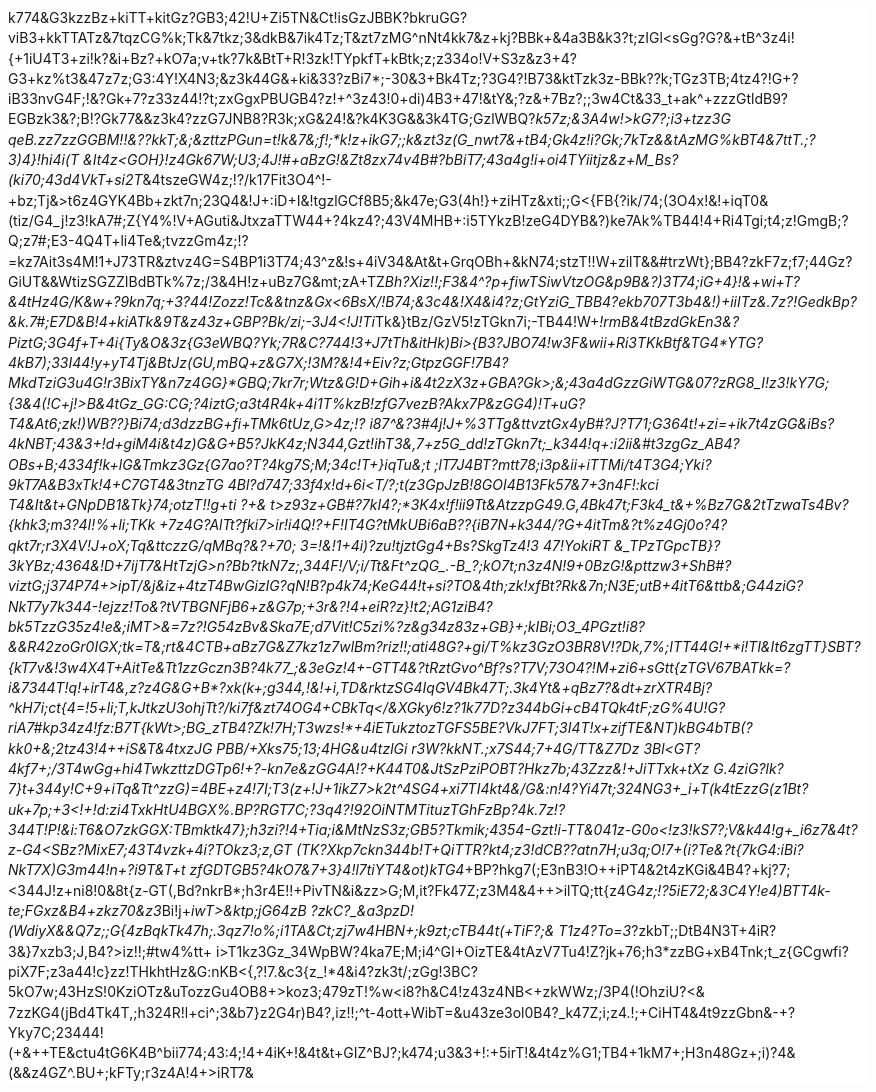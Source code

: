 k774&G3kzzBz+kiTT+kitGz?GB3;42!U+Zi5TN&Ct!isGzJBBK?bkruGG?viB3+kkTTATz&7tqzCG%k;Tk&7tkz;3&dkB&7ik4Tz;T&zt7zMG^nNt4kk7&z+kj?BBk+&4a3B&k3?t;zIGl<sGg?G?&+tB^3z4i!{+1iU4T3+zi!k?&i+Bz?+kO7a;v+tk?7k&BtT+R!3zk!TYpkfT+kBtk;z;z334o!V+S3z&z3+4?G3+kz%t3&47z7z;G3:4Y!X4N3;&z3k44G&+ki&33?zBi7*;-30&3+Bk4Tz;?3G4?!B73&ktTzk3z-BBk??k;TGz3TB;4tz4?!G+?iB33nvG4F;!&?Gk+7?z33z44!?t;zxGgxPBUGB4?z!+^3z43!0+di)4B3+47!&tY&;?z&+7Bz?;;3w4Ct&33_t+ak^+zzzGtldB9?EGBzk3&?;B!?Gk77&&z3k4?zzG7JNB8?R3k;xG&24!&?k4K3G&&3k4TG;GzlWBQ?_k57z;&3A4w!>kG7?;i3+tzz3G qeB.zz7zzGGBM!!&??kkT;&;&zttzPGun=t!k&7&;f!;*k!z+ikG7;;k&zt3z(G_nwt7&+tB4;Gk4z!i?Gk;7kTz&&tAzMG%kBT4&7ttT.;?3)4}!hi4i(T &It4z<GOH}!z4Gk67W;U3;4J!#+aBzG!&Zt8zx74v4B#?bBiT7;43a4g!i+oi4TYiitjz&z+M_Bs?(ki70;43d4VkT+si2T_&4tszeGW4z;!?/k17Fit3O4^!-+bz;Tj&>t6z4GYK4Bb+zkt7n;23Q4&!J+:iD+I&!tgzlGCf8B5;&k47e;G3(4h!}+ziHTz&xti;;G<{FB{?ik/74;(3O4x!&!+iqT0&(tiz/G4_j!z3!kA7#;Z{Y4%!V+AGuti&JtxzaTTW44+?4kz4?;43V4MHB+:i5TYkzB!zeG4DYB&?)ke7Ak%TB44!4+Ri4Tgi;t4;z!GmgB;?Q;z7#;E3-4Q4T+li4Te&;tvzzGm4z;!?=kz7Ait3s4M!1+J73TR&ztvz4G=S4BP1i3T74;43^z&!s+4iV34&At&t+GrqOBh+&kN74;stzT!!W+zilT&&#trzWt};BB4?zkF7z;f7;44Gz?GiUT&&WtizSGZZIBdBTk%7z;/3&4H!z+uBz7G&mt;zA+TZ*Bh?Xiz!!;F3&4^?p+fiwTSiwVtzOG&p9B&?)3T74;iG+4}!&+wi+T?&4tHz4G/K&w+?9kn7q;+3?44!Zozz!Tc&&tnz&Gx<6BsX/!B74;&3c4&!X4&i4?z;GtYziG_TBB4?ekb707T3b4&!)+iiITz&.7z?!GedkBp?&k.7#;E7D&B!4+kiATk&9T&z43z+GBP?Bk/zi;-3J4<!J!Ti*Tk&}tBz/GzV5!zTGkn7i;-TB44!W+_!rmB&4tBzdGkEn3&?PiztG;_3G4f+T+4i{Ty&O&3z{G3eWBQ?Yk;7R&C?744!3+J7tTh&itHk)Bi>{B3?JBO74!w3F&wii+Ri3TKkBtf&TG4*YTG?4kB7);33I44!y+yT4Tj&BtJz(GU,mBQ+z&G7X;!3M?&!4+Eiv?z;GtpzGGF!7B4?MkdTziG3u4G!r3BixTY&n7z4GG}*GBQ;7kr7r;Wtz&G!D+Gih+i&4t2zX3z+GBA?Gk>;&;43a4dGzzGiWTG&07?zRG8_I!z3!kY7G;{3&4(!C+j!>*B&4tGz_GG:CG;?4iztG;a3t4R4k+4i1T%kzB!zfG7vezB?Akx7P&zGG4)!T+uG?T4&At6;zk!)WB??}Bi74;d3dzzBG+fi+TMk6tUz,G>4z;!? i87^&?3#4j!J+%3TTg&ttvztGx4yB#?J?T71;G364t!*+zi=+ik7t4zGG_&iBs?4kNBT;43&3+!d+giM4i&*t4z)G&G+B5?JkK4z;N344,Gzt!ihT3&,7+z5G_dd!zTGkn7t;_k344!q+:i2ii&#t3zgGz_AB4?OBs+B;4334f!k+lG&Tmkz3Gz{G7ao?T?4kg7S;M;34c!T+}iqTu&;t ;lT7J4BT?mtt78;i3p&*ii+_iTTMi/t4T3G4;Yki?9kT7A&B3xTk!4+C7GT4&3tnzTG  4Bl?d747_;33f4x!d+6i<T/?;t(z3GpJzB<?OkA?<iB3443!:+&i)kz&4tckTG4*7BZ?GkW7X;H3J3T!W+3i<T7&)tzzVt*ktBH?tkj73;_Gk4v3iZ7i4Tt&=WGzNG4{f!T?4k&k+;c3r4QTG+8i4TO&&&+zyG-,R77?Nk47c;*4442!B+wi4Tx&/tS&y?tM{B!?ck37h&i3j4&4++#ipT,t&t_z4GHz*7t?=kt7U;33g7z!44iB7T4&tt>!8GOI4B13Fk57&7+3n4F!:kci T4&It&t+GNpDB1&Tk}74;otzT!!g+ti ?+& t>z93z+GB#?7kI4?;*3K4x!f!ii9Tt&AtzzpG49.G,4Bk47t;F3k4_t&+%Bz7G&2tTzwaTs4Bv?{khk3;m3?4I!%+li;TKk +7z4G?AlTt?fki7>ir!i4Q!?+F!IT4G?tMkUBi6aB??{iB7N+k344/?G+4itTm&?t%z4Gj0o?4?qkt7r;r3X4V!J+oX;Tq&ttczzG/qMBq?&?+70; 3=!&!1+4i)?zu!tjztGg4+Bs?SkgTz4!3 47!YokiRT &_TPzTGpcTB}?3kYBz;4364&!D+7ijT7&HtTzjG>n?Bb?tkN7z;,344F!/V;i/Tt&Ft^zQG_.-B_?;kO7t;n3z4N!9+0BzG!&pttzw3+ShB#?viztG;j374P74+>ipT/&j&iz<Gts*Bz?<k47#&zi!4s!t+n7NTU&Ctn& ?kq4Bt?vkt7m&4324i!!+ZitTPt7tpz4GOUlBM?&?+7g;^3R!7!5+4ilT&T+tPzyG-!iBb?4k,Tz+!3o4t!{Z+i:T{&S7z4GG9s7Bn;zk47O;O3M3i!S+tirTz&Pt4z,tp;BB4?tk}7k;nT&4 Gz?GihTT&_zTz4GMHFBuB3kE7?;h3u4y!;+aB_47&4t?z0+t2#Bi?R!^3i;53?4^3>+4tzT4BwGizlG?qN!B?p4k74;KeG44!t+si?TO&4th;zk!xfBt?Rk&7n;N3E;utB+4itT6&ttb&;G44ziG?NkT7y7k344-!ejzz!To&?tVTBGNFjB6+z&G7p;+3r&?!4+eiR?z}!t2;AG1ziB4?bk5TzzG35z4!e&;iMT>&=7z?!G54zBv&Ska7E;d7Vit!C5zi%?z&g34z83z+GB}+;kIBi;O3_4PGzt!i8?&&R42zoGr0IGX;tk=T&;rt&4CTB+aBz7G&Z7kz1z7wlBm?riz!!;ati48G?+gi/T%kz3GzO3BR8V!?Dk,7%;ITT44G!+*i!Tl&It6zgTT}SBT?{kT7v&!3w4X4T+AitTe&Tt1zzGczn3B?4k77_;&3eGz!4+-GTT4&?tRztGvo^Bf?s?T7V;73O4?!M+zi6+sGtt{zTGV67BATkk=?i&7344T!q!+irT4&,z?z4G&G+B*?xk(k+;g344,!&!+i,TD&rktzSG4IqGV4Bk47T;.3k4Yt&+qBz7?&dt+zrXTR4Bj?^kH7i;ct{4=!5+li;T,kJtkzU3ohjTt?/ki7f&zt74OG4+CBkTq&lt/&XGky6!z?1k77D?z344bGi+cB4TQk4tF;zG%4U!G?riA7#kp34z4!fz:B7T{kWt>;BG_zTB4?Zk!7H;T3wzs!*+4iETukztozTGFS5BE?VkJ7FT;3I4T!x+zifTE&NT)kBG4bTB(?kk0+&;2tz43!4++iS&T&4txzJG PBB/+Xks75;13;4HG<N4i^?>&u4tzlGi r3W?kkNT.;x7S44;7+4G/TT&Z7Dz 3Bl<GT?4kf7+;/3T4wGg+hi4TwkzttzDGTp6!+?-kn7e&zGG4A!?+K44T0&JtSzPziPOBT?Hkz7b;43Zzz&!+JiTTxk+tXz G.4ziG?lk?7}t+344y!C+9+iTq&Tt^zzG)=4BE+z4!7I;T3(z+!J+1i<?z;Gtsz?G5G;BJ?sk(?D!t3p4+!2+7i83k&4TEBtGVc+B{?+keB+;43KkT!<+?iHT?&et+zZG GiBu?TkC7z;N3445Gz;7iPTT&)7+zpG_u2!z+Tk_7?;,iT44!J+EBz?c&Ot+z%v!o4Bc?0B-T9;l3+4n!++%+7T4kz73z-3XfI4t?>kZ7>k2t^4SG4+xi7TI4kt4&/G&:n!4?Yi47*t;324NG3+_i+T(k4tEzzG(z1Bt?uk+7p;+3<!+!d:zi4TxkHtU4BGX%.BP?RGT7C;?3q4?!92OiNTMTituzTGhFzBp?4k.7z!?344T!P!&i:T6&O7zkGGX:TBmktk47};h3zi?!4+Tia;i&MtNzS3z;GB5?Tkmik;4354-Gzt!i-TT&041z-G0o<!z3!kS7?;V&k44!g+_i6z7&4t?z-G4<SBz?MixE7;43T4vzk+4i?TOkz3;z,GT (TK?Xkp7ckn344b!T+QiTTR?kt4;z3!dCB??atn7H;u3q;O!7+(i?Te&?t{7kG4:iBi?NkT7X)G3m44!n+?i9T&T+t zfGDTGB5?4kO7&7+3}4*!l7tiYT4&ot)kTG4_+BP?hkg7(;E3nB3!O++iPT4&2t4zKGi&4B4?+kj?7;<344J!z+ni8!0&8t{z-GT(,Bd?nkrB*;h3r4E!!+PivTN&i&zz>G;M,it?Fk47Z;z3M4&4++>ilTQ;tt{z4G*4z;!?5iE72;&3C4Y!e4)BTT4k-te;FGxz&B4+zkz70&z3*Bi!j+*iwT>&ktp;jG64zB ?zkC?_&a3pzD!(WdiyX&&Q7z;;G{4zBqkTk47h;.3qz7!o%;i1TA&Ct;zj7w4HBN+;k9zt;cTB44t(+TiF?;& T1z4?To=3*?zkbT;;DtB4N3T+4iR?3&}7xzb3;J,B4?>iz!!;#tw4%tt+ i>T1kz3Gz_34WpBW?4ka7E;M;i4^GI+OizTE&4tAzV7Tu4!Z?jk+76;h3*zzBG+xB4Tnk;t_z{GCgwfi?piX7F;z3a44!c}zz!THkhtHz&G:nKB<{,?!7.&c3{z_!*4&i4?zk3t/;zGg!3BC?5kO7w;43HzS!0KziOTz&uTozzGu4OB8+>koz3;479zT!%w<i8?h&C4!z43z4NB<+zkWWz;/3P4(!OhziU?<& 7zzKG4(jBd4Tk4T,;h324R!l+ci^;3&b7}z2G4r)B4?,iz!!;^t-4ott+WibT=&u43ze3ol0B4?_k47Z;i;z4.!;+CiHT4&4t9zzGbn&-+?Yky7C;23444!(+&++TE&ctu4tG6K4B^bii774;43:4;!4+4iK+!&4t&t+GIZ^BJ?;k474;u3&3+!:+5irT!&4t4z%G1;TB4+1kM7+;H3n48Gz+;i)?4&(&&z4GZ^.BU+;kFTy;r3z4A!4+>iRT7&